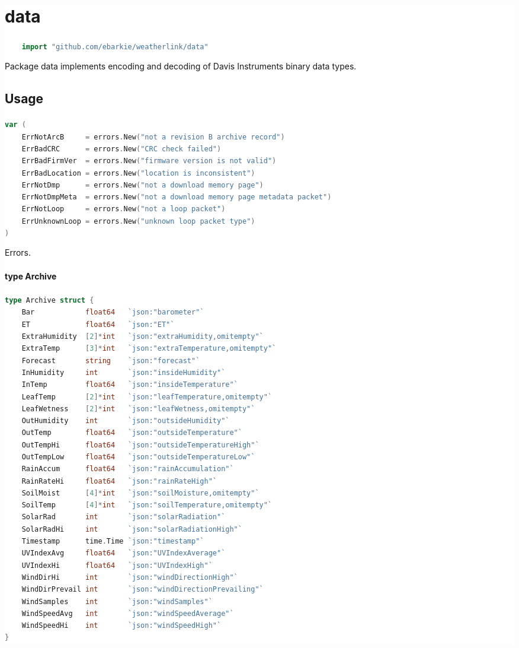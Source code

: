 # data
```go
    import "github.com/ebarkie/weatherlink/data"
```

Package data implements encoding and decoding of Davis Instruments binary data
types.

## Usage

```go
var (
	ErrNotArcB     = errors.New("not a revision B archive record")
	ErrBadCRC      = errors.New("CRC check failed")
	ErrBadFirmVer  = errors.New("firmware version is not valid")
	ErrBadLocation = errors.New("location is inconsistent")
	ErrNotDmp      = errors.New("not a download memory page")
	ErrNotDmpMeta  = errors.New("not a download memory page metadata packet")
	ErrNotLoop     = errors.New("not a loop packet")
	ErrUnknownLoop = errors.New("unknown loop packet type")
)
```
Errors.

#### type Archive

```go
type Archive struct {
	Bar            float64   `json:"barometer"`
	ET             float64   `json:"ET"`
	ExtraHumidity  [2]*int   `json:"extraHumidity,omitempty"`
	ExtraTemp      [3]*int   `json:"extraTemperature,omitempty"`
	Forecast       string    `json:"forecast"`
	InHumidity     int       `json:"insideHumidity"`
	InTemp         float64   `json:"insideTemperature"`
	LeafTemp       [2]*int   `json:"leafTemperature,omitempty"`
	LeafWetness    [2]*int   `json:"leafWetness,omitempty"`
	OutHumidity    int       `json:"outsideHumidity"`
	OutTemp        float64   `json:"outsideTemperature"`
	OutTempHi      float64   `json:"outsideTemperatureHigh"`
	OutTempLow     float64   `json:"outsideTemperatureLow"`
	RainAccum      float64   `json:"rainAccumulation"`
	RainRateHi     float64   `json:"rainRateHigh"`
	SoilMoist      [4]*int   `json:"soilMoisture,omitempty"`
	SoilTemp       [4]*int   `json:"soilTemperature,omitempty"`
	SolarRad       int       `json:"solarRadiation"`
	SolarRadHi     int       `json:"solarRadiationHigh"`
	Timestamp      time.Time `json:"timestamp"`
	UVIndexAvg     float64   `json:"UVIndexAverage"`
	UVIndexHi      float64   `json:"UVIndexHigh"`
	WindDirHi      int       `json:"windDirectionHigh"`
	WindDirPrevail int       `json:"windDirectionPrevailing"`
	WindSamples    int       `json:"windSamples"`
	WindSpeedAvg   int       `json:"windSpeedAverage"`
	WindSpeedHi    int       `json:"windSpeedHigh"`
}
```
